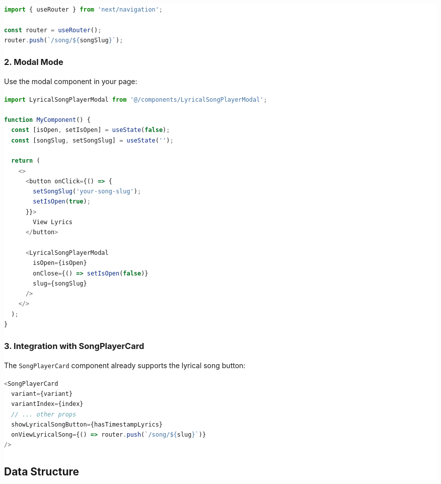 ```typescript
import { useRouter } from 'next/navigation';

const router = useRouter();
router.push(`/song/${songSlug}`);
```

### 2. Modal Mode

Use the modal component in your page:

```typescript
import LyricalSongPlayerModal from '@/components/LyricalSongPlayerModal';

function MyComponent() {
  const [isOpen, setIsOpen] = useState(false);
  const [songSlug, setSongSlug] = useState('');

  return (
    <>
      <button onClick={() => {
        setSongSlug('your-song-slug');
        setIsOpen(true);
      }}>
        View Lyrics
      </button>

      <LyricalSongPlayerModal
        isOpen={isOpen}
        onClose={() => setIsOpen(false)}
        slug={songSlug}
      />
    </>
  );
}
```

### 3. Integration with SongPlayerCard

The `SongPlayerCard` component already supports the lyrical song button:

```typescript
<SongPlayerCard
  variant={variant}
  variantIndex={index}
  // ... other props
  showLyricalSongButton={hasTimestampLyrics}
  onViewLyricalSong={() => router.push(`/song/${slug}`)}
/>
```

## Data Structure
